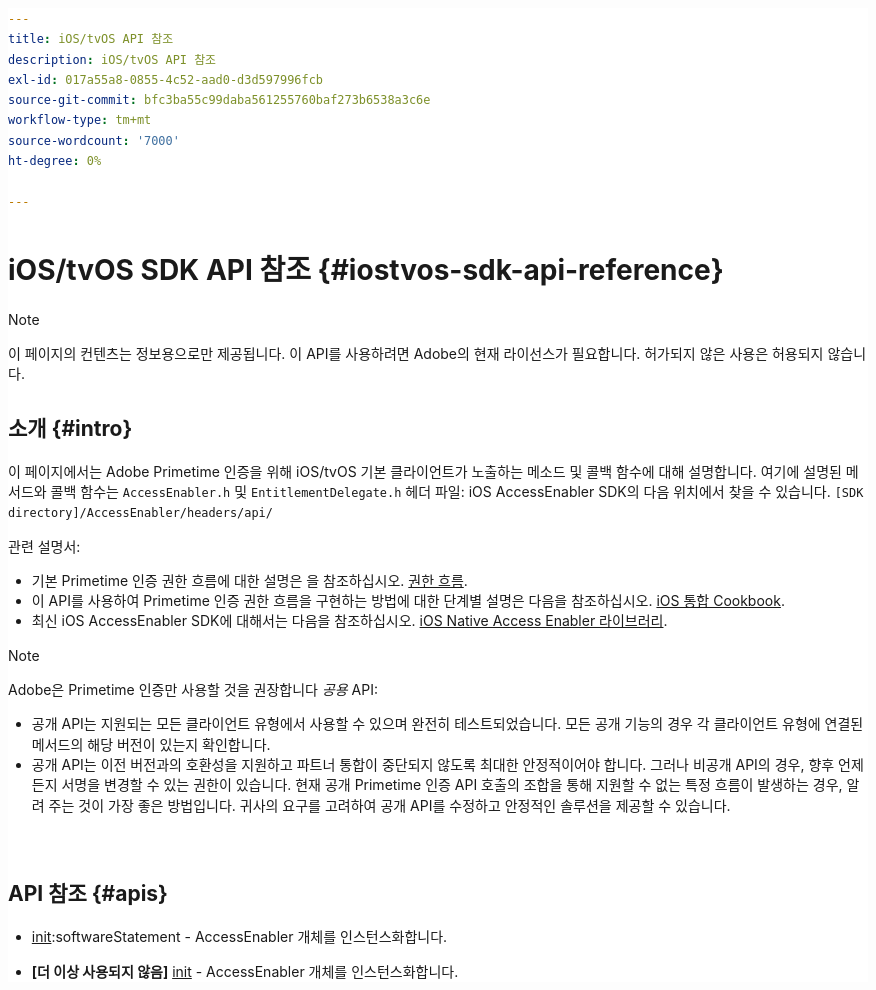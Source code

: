 ```yaml
---
title: iOS/tvOS API 참조
description: iOS/tvOS API 참조
exl-id: 017a55a8-0855-4c52-aad0-d3d597996fcb
source-git-commit: bfc3ba55c99daba561255760baf273b6538a3c6e
workflow-type: tm+mt
source-wordcount: '7000'
ht-degree: 0%

---
```


# iOS/tvOS SDK API 참조 {#iostvos-sdk-api-reference}

>[!NOTE]
>
>이 페이지의 컨텐츠는 정보용으로만 제공됩니다. 이 API를 사용하려면 Adobe의 현재 라이선스가 필요합니다. 허가되지 않은 사용은 허용되지 않습니다.

## 소개 {#intro}

이 페이지에서는 Adobe Primetime 인증을 위해 iOS/tvOS 기본 클라이언트가 노출하는 메소드 및 콜백 함수에 대해 설명합니다. 여기에 설명된 메서드와 콜백 함수는 `AccessEnabler.h` 및 `EntitlementDelegate.h` 헤더 파일: iOS AccessEnabler SDK의 다음 위치에서 찾을 수 있습니다. `[SDK directory]/AccessEnabler/headers/api/`


관련 설명서:

* 기본 Primetime 인증 권한 흐름에 대한 설명은 을 참조하십시오. [권한 흐름](/help/authentication/entitlement-flow.md).
* 이 API를 사용하여 Primetime 인증 권한 흐름을 구현하는 방법에 대한 단계별 설명은 다음을 참조하십시오. [iOS 통합 Cookbook](/help/authentication/iostvos-sdk-cookbook.md).
* 최신 iOS AccessEnabler SDK에 대해서는 다음을 참조하십시오. [iOS Native Access Enabler 라이브러리](https://tve.zendesk.com/hc/en-us/articles/204963209-iOS-Native-AccessEnabler-Library).

>[!NOTE]
>
>Adobe은 Primetime 인증만 사용할 것을 권장합니다 *공용* API:
>
>* 공개 API는 지원되는 모든 클라이언트 유형에서 사용할 수 있으며 완전히 테스트되었습니다. 모든 공개 기능의 경우 각 클라이언트 유형에 연결된 메서드의 해당 버전이 있는지 확인합니다.
>* 공개 API는 이전 버전과의 호환성을 지원하고 파트너 통합이 중단되지 않도록 최대한 안정적이어야 합니다. 그러나 비공개 API의 경우, 향후 언제든지 서명을 변경할 수 있는 권한이 있습니다. 현재 공개 Primetime 인증 API 호출의 조합을 통해 지원할 수 없는 특정 흐름이 발생하는 경우, 알려 주는 것이 가장 좋은 방법입니다. 귀사의 요구를 고려하여 공개 API를 수정하고 안정적인 솔루션을 제공할 수 있습니다.


</br>

## API 참조 {#apis}

* [init](#initWithSoftwareStatement):softwareStatement - AccessEnabler 개체를 인스턴스화합니다.

* **[더 이상 사용되지 않음]** [init](#init) - AccessEnabler 개체를 인스턴스화합니다.
